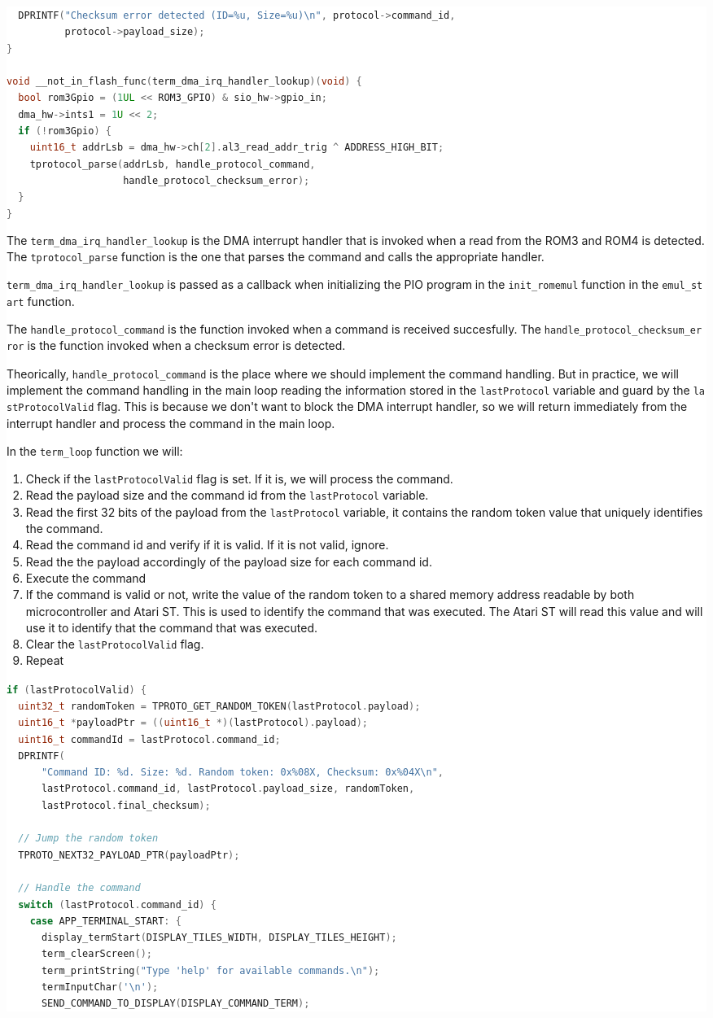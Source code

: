```c
  DPRINTF("Checksum error detected (ID=%u, Size=%u)\n", protocol->command_id,
          protocol->payload_size);
}

void __not_in_flash_func(term_dma_irq_handler_lookup)(void) {
  bool rom3Gpio = (1UL << ROM3_GPIO) & sio_hw->gpio_in;
  dma_hw->ints1 = 1U << 2;
  if (!rom3Gpio) {
    uint16_t addrLsb = dma_hw->ch[2].al3_read_addr_trig ^ ADDRESS_HIGH_BIT;
    tprotocol_parse(addrLsb, handle_protocol_command,
                    handle_protocol_checksum_error);
  }
}
```

The `term_dma_irq_handler_lookup` is the DMA interrupt handler that is invoked when a read from the ROM3 and ROM4 is detected. The `tprotocol_parse` function is the one that parses the command and calls the appropriate handler.

`term_dma_irq_handler_lookup` is passed as a callback when initializing the PIO program in the `init_romemul` function in the `emul_start` function. 

The `handle_protocol_command` is the function invoked when a command is received succesfully. The `handle_protocol_checksum_error` is the function invoked when a checksum error is detected.

Theorically, `handle_protocol_command` is the place where we should implement the command handling. But in practice, we will implement the command handling in the main loop reading the information stored in the `lastProtocol` variable and guard by the `lastProtocolValid` flag. This is because we don't want to block the DMA interrupt handler, so we will return immediately from the interrupt handler and process the command in the main loop.

In the `term_loop` function we will:
1. Check if the `lastProtocolValid` flag is set. If it is, we will process the command.
2. Read the payload size and the command id from the `lastProtocol` variable.
3. Read the first 32 bits of the payload from the `lastProtocol` variable, it contains the random token value that uniquely identifies the command.
4. Read the command id and verify if it is valid. If it is not valid, ignore.
5. Read the the payload accordingly of the payload size for each command id.
6. Execute the command
7. If the command is valid or not, write the value of the random token to a shared memory address readable by both microcontroller and Atari ST. This is used to identify the command that was executed. The Atari ST will read this value and will use it to identify that the command that was executed.
8. Clear the `lastProtocolValid` flag.
9. Repeat

```c
if (lastProtocolValid) {
  uint32_t randomToken = TPROTO_GET_RANDOM_TOKEN(lastProtocol.payload);
  uint16_t *payloadPtr = ((uint16_t *)(lastProtocol).payload);
  uint16_t commandId = lastProtocol.command_id;
  DPRINTF(
      "Command ID: %d. Size: %d. Random token: 0x%08X, Checksum: 0x%04X\n",
      lastProtocol.command_id, lastProtocol.payload_size, randomToken,
      lastProtocol.final_checksum);

  // Jump the random token
  TPROTO_NEXT32_PAYLOAD_PTR(payloadPtr);

  // Handle the command
  switch (lastProtocol.command_id) {
    case APP_TERMINAL_START: {
      display_termStart(DISPLAY_TILES_WIDTH, DISPLAY_TILES_HEIGHT);
      term_clearScreen();
      term_printString("Type 'help' for available commands.\n");
      termInputChar('\n');
      SEND_COMMAND_TO_DISPLAY(DISPLAY_COMMAND_TERM);
```